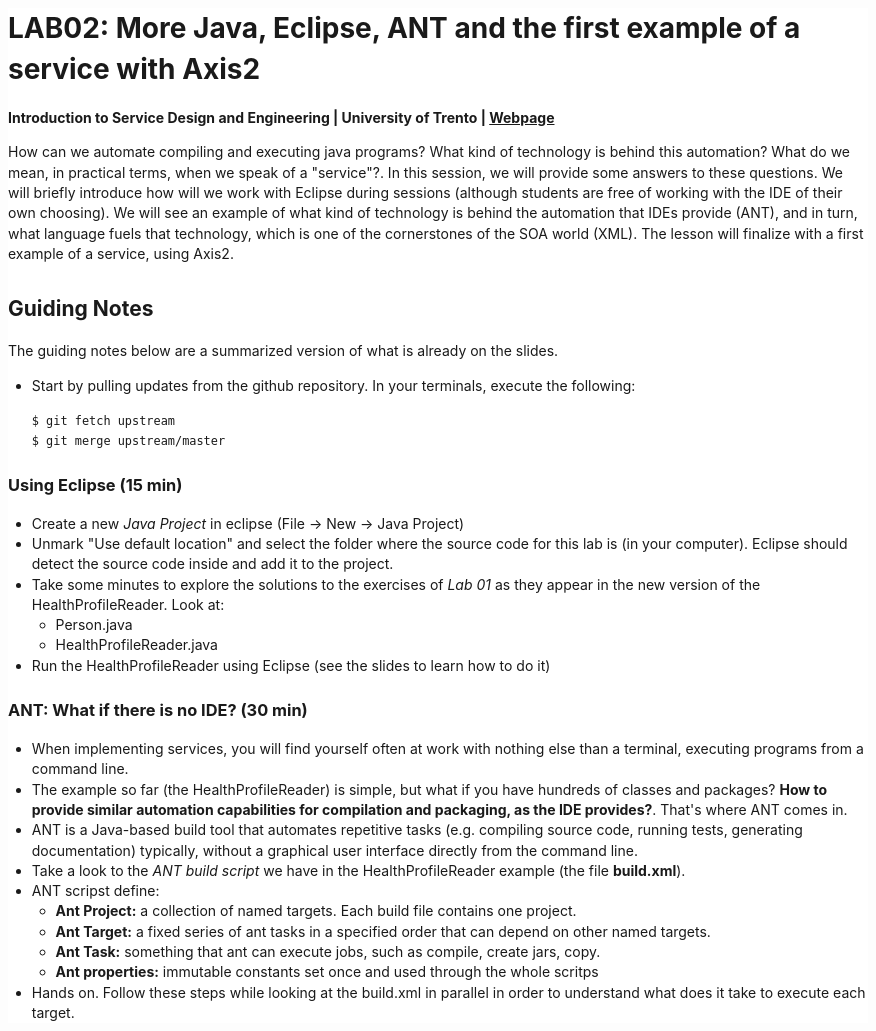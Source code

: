 # LAB02: More Java, Eclipse, ANT and the first example of a service with Axis2


**Introduction to Service Design and Engineering | University of Trento | [Webpage](https://sites.google.com/site/introsdeunitn/lab-sessions/lab-session-2 "Permalink to LAB02: More Java, Eclipse, ANT and Firs example of a service with Axis2")**

How can we automate compiling and executing java programs? What kind of technology is behind this automation? What do we mean, in practical terms, when we speak of a "service"?.&nbsp;In this session, we will provide some answers to these questions. We will briefly introduce how will we work with Eclipse during sessions (although students are free of working with the IDE of their own choosing). We will see an example of what kind of technology is behind the automation that IDEs provide (ANT), and in turn, what language fuels that technology, which is one of the cornerstones of the SOA world (XML). The lesson will finalize with a first example of a service, using Axis2. 

## Guiding Notes

The guiding notes below are a summarized version of what is already on the slides.&nbsp;

* Start by pulling updates from the github repository. In your terminals, execute the following: 

    ```
    $ git fetch upstream
    $ git merge upstream/master
    ```

### Using Eclipse (15 min)

* Create a new *Java Project* in eclipse (File -> New -> Java Project)
* Unmark "Use default location" and select the folder where the source code for this lab is (in your computer). Eclipse should detect the source code inside and add it to the project. 
* Take some minutes to explore the solutions to the exercises of *Lab 01* as they appear in the new version of the HealthProfileReader. Look at:
    * Person.java
    * HealthProfileReader.java
* Run the HealthProfileReader using Eclipse (see the slides to learn how to do it)

### ANT: What if there is no IDE? (30 min)

* When implementing services, you will find yourself often at work with nothing else than a terminal, executing programs from a command line. 
* The example so far (the HealthProfileReader) is simple, but what if you have hundreds of classes and packages? **How to provide similar automation capabilities for compilation and packaging, as the IDE provides?**. That's where ANT comes in.
* ANT is a Java-based build tool that automates repetitive tasks (e.g. compiling source code, running tests, generating documentation) typically, without a graphical user interface directly from the command line.
* Take a look to the *ANT build script* we have in the HealthProfileReader example (the file **build.xml**). 
* ANT scripst define:
    * **Ant Project:** a collection of named targets. Each build file contains one project.
    * **Ant Target:** a fixed series of ant tasks in a specified order that can depend on other named targets.
    * **Ant Task:** something that ant can execute jobs, such as compile, create jars, copy.
    * **Ant properties:** immutable constants set once and used through the whole scritps
* Hands on. Follow these steps while looking at the build.xml in parallel in order to understand what does it take to execute each target.  
